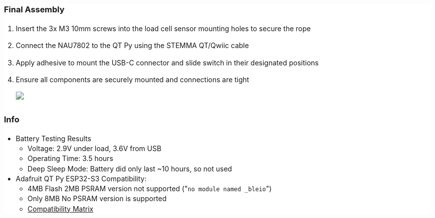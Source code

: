 ### Final Assembly
1. Insert the 3x M3 10mm screws into the load cell sensor mounting holes to secure the rope
2. Connect the NAU7802 to the QT Py using the STEMMA QT/Qwiic cable
3. Apply adhesive to mount the USB-C connector and slide switch in their designated positions
4. Ensure all components are securely mounted and connections are tight

   <img src="../pics/assembly/inside.jpg" width="400">


### Info
- Battery Testing Results
  - Voltage: 2.9V under load, 3.6V from USB
  - Operating Time: 3.5 hours
  - Deep Sleep Mode: Battery did only last ~10 hours, so not used
- Adafruit QT Py ESP32-S3 Compatibility:
  - 4MB Flash 2MB PSRAM version not supported ("`no module named _bleio`")
  - Only 8MB No PSRAM version is supported
  - [Compatibility Matrix](https://docs.circuitpython.org/en/latest/shared-bindings/support_matrix.html)
